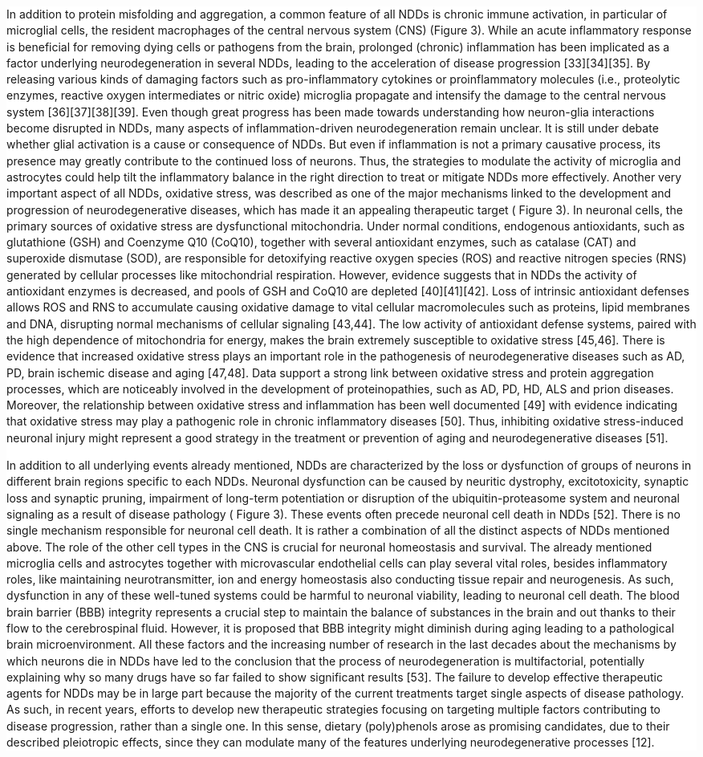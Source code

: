 In addition to protein misfolding and aggregation, a common feature of all NDDs is chronic immune activation, in particular of microglial cells, the resident macrophages of the central nervous system (CNS) (Figure 3). While an acute inflammatory response is beneficial for removing dying cells or pathogens from the brain, prolonged (chronic) inflammation has been implicated as a factor underlying neurodegeneration in several NDDs, leading to the acceleration of disease progression [33][34][35]. By releasing various kinds of damaging factors such as pro-inflammatory cytokines or proinflammatory molecules (i.e., proteolytic enzymes, reactive oxygen intermediates or nitric oxide) microglia propagate and intensify the damage to the central nervous system [36][37][38][39]. Even though great progress has been made towards understanding how neuron-glia interactions become disrupted in NDDs, many aspects of inflammation-driven neurodegeneration remain unclear. It is still under debate whether glial activation is a cause or consequence of NDDs. But even if inflammation is not a primary causative process, its presence may greatly contribute to the continued loss of neurons. Thus, the strategies to modulate the activity of microglia and astrocytes could help tilt the inflammatory balance in the right direction to treat or mitigate NDDs more effectively. Another very important aspect of all NDDs, oxidative stress, was described as one of the major mechanisms linked to the development and progression of neurodegenerative diseases, which has made it an appealing therapeutic target ( Figure 3). In neuronal cells, the primary sources of oxidative stress are dysfunctional mitochondria. Under normal conditions, endogenous antioxidants, such as glutathione (GSH) and Coenzyme Q10 (CoQ10), together with several antioxidant enzymes, such as catalase (CAT) and superoxide dismutase (SOD), are responsible for detoxifying reactive oxygen species (ROS) and reactive nitrogen species (RNS) generated by cellular processes like mitochondrial respiration. However, evidence suggests that in NDDs the activity of antioxidant enzymes is decreased, and pools of GSH and CoQ10 are depleted [40][41][42]. Loss of intrinsic antioxidant defenses allows ROS and RNS to accumulate causing oxidative damage to vital cellular macromolecules such as proteins, lipid membranes and DNA, disrupting normal mechanisms of cellular signaling [43,44]. The low activity of antioxidant defense systems, paired with the high dependence of mitochondria for energy, makes the brain extremely susceptible to oxidative stress [45,46]. There is evidence that increased oxidative stress plays an important role in the pathogenesis of neurodegenerative diseases such as AD, PD, brain ischemic disease and aging [47,48]. Data support a strong link between oxidative stress and protein aggregation processes, which are noticeably involved in the development of proteinopathies, such as AD, PD, HD, ALS and prion diseases. Moreover, the relationship between oxidative stress and inflammation has been well documented [49] with evidence indicating that oxidative stress may play a pathogenic role in chronic inflammatory diseases [50]. Thus, inhibiting oxidative stress-induced neuronal injury might represent a good strategy in the treatment or prevention of aging and neurodegenerative diseases [51].

In addition to all underlying events already mentioned, NDDs are characterized by the loss or dysfunction of groups of neurons in different brain regions specific to each NDDs. Neuronal dysfunction can be caused by neuritic dystrophy, excitotoxicity, synaptic loss and synaptic pruning, impairment of long-term potentiation or disruption of the ubiquitin-proteasome system and neuronal signaling as a result of disease pathology ( Figure 3). These events often precede neuronal cell death in NDDs [52]. There is no single mechanism responsible for neuronal cell death. It is rather a combination of all the distinct aspects of NDDs mentioned above. The role of the other cell types in the CNS is crucial for neuronal homeostasis and survival. The already mentioned microglia cells and astrocytes together with microvascular endothelial cells can play several vital roles, besides inflammatory roles, like maintaining neurotransmitter, ion and energy homeostasis also conducting tissue repair and neurogenesis. As such, dysfunction in any of these well-tuned systems could be harmful to neuronal viability, leading to neuronal cell death. The blood brain barrier (BBB) integrity represents a crucial step to maintain the balance of substances in the brain and out thanks to their flow to the cerebrospinal fluid. However, it is proposed that BBB integrity might diminish during aging leading to a pathological brain microenvironment. All these factors and the increasing number of research in the last decades about the mechanisms by which neurons die in NDDs have led to the conclusion that the process of neurodegeneration is multifactorial, potentially explaining why so many drugs have so far failed to show significant results [53]. The failure to develop effective therapeutic agents for NDDs may be in large part because the majority of the current treatments target single aspects of disease pathology. As such, in recent years, efforts to develop new therapeutic strategies focusing on targeting multiple factors contributing to disease progression, rather than a single one. In this sense, dietary (poly)phenols arose as promising candidates, due to their described pleiotropic effects, since they can modulate many of the features underlying neurodegenerative processes [12].
